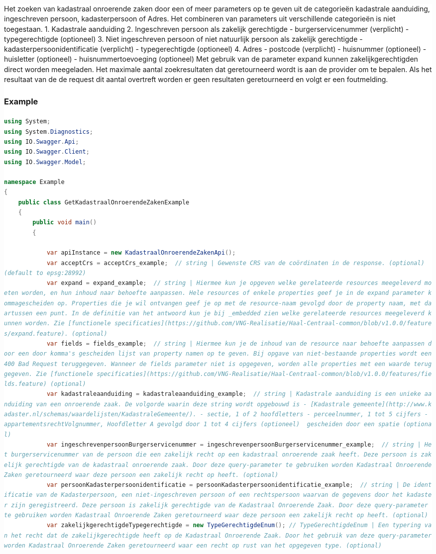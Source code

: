

Het zoeken van kadastraal onroerende zaken door een of meer parameters op te geven uit de categorieën kadastrale aanduiding, ingeschreven persoon, kadasterpersoon of Adres. Het combineren van parameters uit verschillende categorieën is niet toegestaan. 1.  Kadastrale aanduiding 2.  Ingeschreven persoon als zakelijk gerechtigde     -  burgerservicenummer (verplicht)     -  typegerechtigde (optioneel) 3.  Niet ingeschreven persoon of niet natuurlijk persoon als zakelijk gerechtigde     -  kadasterpersoonidentificatie (verplicht)     -  typegerechtigde (optioneel) 4.  Adres     -  postcode (verplicht)     -  huisnummer (optioneel)     -  huisletter (optioneel)     -  huisnummertoevoeging (optioneel)  Met gebruik van de parameter expand kunnen zakelijkgerechtigden direct worden meegeladen.  Het maximale aantal zoekresultaten dat geretourneerd wordt is aan de provider om te bepalen. Als het resultaat van de de request dit aantal overtreft worden er geen resultaten geretourneerd en volgt er een foutmelding. 

### Example
```csharp
using System;
using System.Diagnostics;
using IO.Swagger.Api;
using IO.Swagger.Client;
using IO.Swagger.Model;

namespace Example
{
    public class GetKadastraalOnroerendeZakenExample
    {
        public void main()
        {

            var apiInstance = new KadastraalOnroerendeZakenApi();
            var acceptCrs = acceptCrs_example;  // string | Gewenste CRS van de coördinaten in de response. (optional)  (default to epsg:28992)
            var expand = expand_example;  // string | Hiermee kun je opgeven welke gerelateerde resources meegeleverd moeten worden, en hun inhoud naar behoefte aanpassen. Hele resources of enkele properties geef je in de expand parameter kommagescheiden op. Properties die je wil ontvangen geef je op met de resource-naam gevolgd door de property naam, met daartussen een punt. In de definitie van het antwoord kun je bij _embedded zien welke gerelateerde resources meegeleverd kunnen worden. Zie [functionele specificaties](https://github.com/VNG-Realisatie/Haal-Centraal-common/blob/v1.0.0/features/expand.feature). (optional) 
            var fields = fields_example;  // string | Hiermee kun je de inhoud van de resource naar behoefte aanpassen door een door komma's gescheiden lijst van property namen op te geven. Bij opgave van niet-bestaande properties wordt een 400 Bad Request teruggegeven. Wanneer de fields parameter niet is opgegeven, worden alle properties met een waarde teruggegeven. Zie [functionele specificaties](https://github.com/VNG-Realisatie/Haal-Centraal-common/blob/v1.0.0/features/fields.feature) (optional) 
            var kadastraleaanduiding = kadastraleaanduiding_example;  // string | Kadastrale aanduiding is een unieke aanduiding van een onroerende zaak. De volgorde waarin deze string wordt opgebouwd is - [Kadastrale gemeente](http://www.kadaster.nl/schemas/waardelijsten/KadastraleGemeente/). - sectie, 1 of 2 hoofdletters - perceelnummer, 1 tot 5 cijfers - appartementsrechtVolgnummer, Hoofdletter A gevolgd door 1 tot 4 cijfers (optioneel)  gescheiden door een spatie (optional) 
            var ingeschrevenpersoonBurgerservicenummer = ingeschrevenpersoonBurgerservicenummer_example;  // string | Het burgerservicenummer van de persoon die een zakelijk recht op een kadastraal onroerende zaak heeft. Deze persoon is zakelijk gerechtigde van de kadastraal onroerende zaak. Door deze query-parameter te gebruiken worden Kadastraal Onroerende Zaken geretourneerd waar deze persoon een zakelijk recht op heeft. (optional) 
            var persoonKadasterpersoonidentificatie = persoonKadasterpersoonidentificatie_example;  // string | De identificatie van de Kadasterpersoon, een niet-ingeschreven persoon of een rechtspersoon waarvan de gegevens door het kadaster zijn geregistreerd. Deze persoon is zakelijk gerechtigde van de Kadastraal Onroerende Zaak. Door deze query-parameter te gebruiken worden Kadastraal Onroerende Zaken geretourneerd waar deze persoon een zakelijk recht op heeft. (optional) 
            var zakelijkgerechtigdeTypegerechtigde = new TypeGerechtigdeEnum(); // TypeGerechtigdeEnum | Een typering van het recht dat de zakelijkgerechtigde heeft op de Kadastraal Onroerende Zaak. Door het gebruik van deze query-parameter worden Kadastraal Onroerende Zaken geretourneerd waar een recht op rust van het opgegeven type. (optional) 
```